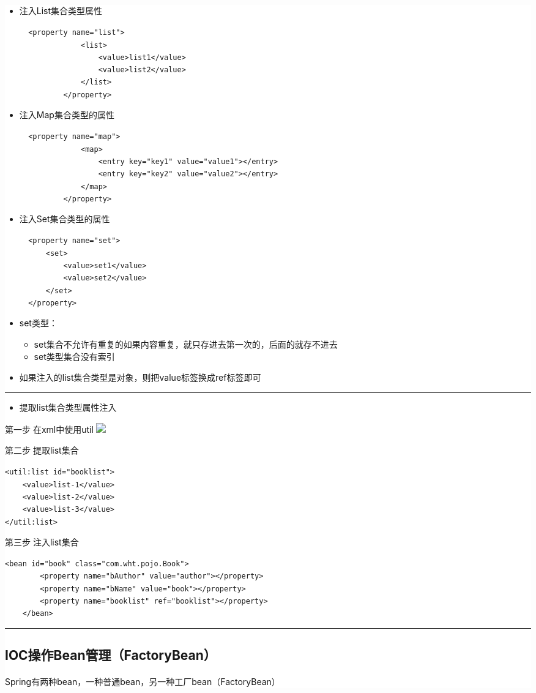 - 注入List集合类型属性

        <property name="list">
                    <list>
                        <value>list1</value>
                        <value>list2</value>
                    </list>
                </property>

- 注入Map集合类型的属性

        <property name="map">
                    <map>
                        <entry key="key1" value="value1"></entry>
                        <entry key="key2" value="value2"></entry>
                    </map>
                </property>
- 注入Set集合类型的属性

        <property name="set">
            <set>
                <value>set1</value>
                <value>set2</value>
            </set>
        </property>

- set类型：
   - set集合不允许有重复的如果内容重复，就只存进去第一次的，后面的就存不进去
   - set类型集合没有索引
- 如果注入的list集合类型是对象，则把value标签换成ref标签即可

----
- 提取list集合类型属性注入

第一步 在xml中使用util
![](img/../../../themes/volantis/source/img/Spring-test3.png)

第二步 提取list集合

    <util:list id="booklist">
        <value>list-1</value>
        <value>list-2</value>
        <value>list-3</value>
    </util:list>
第三步 注入list集合

    <bean id="book" class="com.wht.pojo.Book">
            <property name="bAuthor" value="author"></property>
            <property name="bName" value="book"></property>
            <property name="booklist" ref="booklist"></property>
        </bean>
----
## IOC操作Bean管理（FactoryBean）
Spring有两种bean，一种普通bean，另一种工厂bean（FactoryBean）
